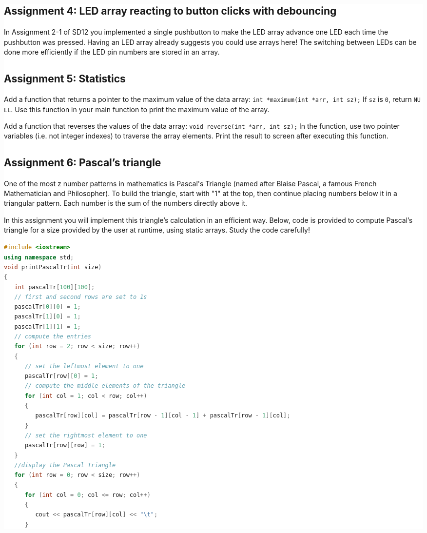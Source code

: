 ## Assignment 4: LED array reacting to button clicks with debouncing 

In Assignment 2-1 of SD12 you implemented a single pushbutton to make the LED array advance one LED each time the pushbutton was pressed.
Having an LED array already suggests you could use arrays here! 
The switching between LEDs can be done more efficiently if the LED pin numbers are stored in an array. 

## Assignment 5: Statistics

Add a function that returns a pointer to the maximum value of the data array:
```int *maximum(int *arr, int sz);``` If ``sz`` is ```0```, return ```NULL```.
Use this function in your main function to print the maximum value of the array.

Add a function that reverses the values of the data array:
```void reverse(int *arr, int sz);```
In the function, use two pointer variables (i.e. not integer indexes) to traverse the array elements.
Print the result to screen after executing this function.

## Assignment 6: Pascal’s triangle 

One of the most z number patterns in mathematics is Pascal's Triangle (named after Blaise Pascal, a famous French Mathematician and Philosopher).
To build the triangle, start with "1" at the top, then continue placing numbers below it in a triangular pattern.
Each number is the sum of the numbers directly above it.

In this assignment you will implement this triangle’s calculation in an efficient way.
Below, code is provided to compute Pascal’s triangle for a size provided by the user at runtime, using static arrays.
Study the code carefully!
``` c++
#include <iostream> 
using namespace std;
void printPascalTr(int size) 
{
   int pascalTr[100][100];
   // first and second rows are set to 1s 
   pascalTr[0][0] = 1;
   pascalTr[1][0] = 1;
   pascalTr[1][1] = 1;
   // compute the entries
   for (int row = 2; row < size; row++) 
   {
      // set the leftmost element to one
      pascalTr[row][0] = 1;
      // compute the middle elements of the triangle
      for (int col = 1; col < row; col++) 
      {
         pascalTr[row][col] = pascalTr[row - 1][col - 1] + pascalTr[row - 1][col];
      }
      // set the rightmost element to one
      pascalTr[row][row] = 1;
   }
   //display the Pascal Triangle 
   for (int row = 0; row < size; row++) 
   {
      for (int col = 0; col <= row; col++) 
      {
         cout << pascalTr[row][col] << "\t";
      }
```